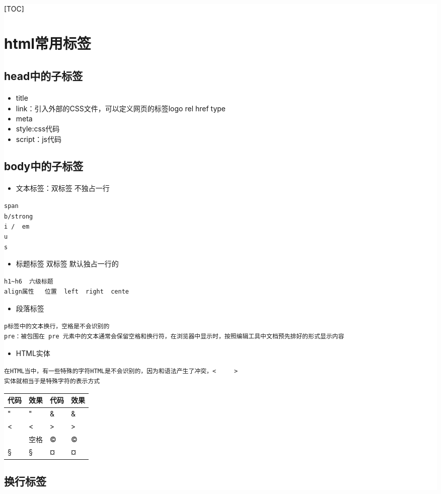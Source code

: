 [TOC]
# html常用标签
## head中的子标签
+ title
+ link：引入外部的CSS文件，可以定义网页的标签logo
rel  href  type
+ meta 
+ style:css代码
+ script：js代码
## body中的子标签
+ 文本标签：双标签
不独占一行
```
span
b/strong
i /  em
u
s
```
+ 标题标签  双标签
默认独占一行的
```
h1~h6  六级标题
align属性   位置  left  right  cente
```
+ 段落标签
```
p标签中的文本换行，空格是不会识别的
pre：被包围在 pre 元素中的文本通常会保留空格和换行符，在浏览器中显示时，按照编辑工具中文档预先排好的形式显示内容
```
+ HTML实体
```
在HTML当中，有一些特殊的字符HTML是不会识别的，因为和语法产生了冲突，<     >
实体就相当于是特殊字符的表示方式
```     

|代码|效果|代码|效果|
|-|-|-|-|
|&quot;|"|&amp;|&|
|&lt;|<|&gt;|>|
|&nbsp;|空格|&copy;|©|
|&sect;|§|&curren;|¤|

## 换行标签
